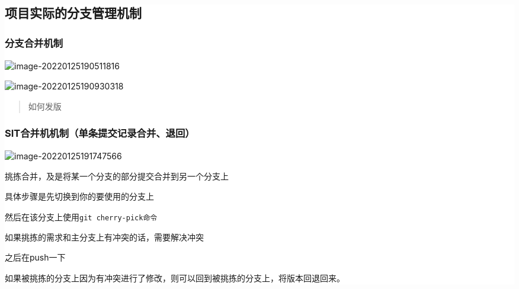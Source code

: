 

## 项目实际的分支管理机制

### 分支合并机制

![image-20220125190511816](image/SIT代码机制.png)

![image-20220125190930318](image/UAT生产机制.png)

> 如何发版



### SIT合并机机制（单条提交记录合并、退回）

![image-20220125191747566](image/单条记录操作.png)

挑拣合并，及是将某一个分支的部分提交合并到另一个分支上

具体步骤是先切换到你的要使用的分支上

然后在该分支上使用`git cherry-pick命令`

如果挑拣的需求和主分支上有冲突的话，需要解决冲突

之后在push一下

如果被挑拣的分支上因为有冲突进行了修改，则可以回到被挑拣的分支上，将版本回退回来。
